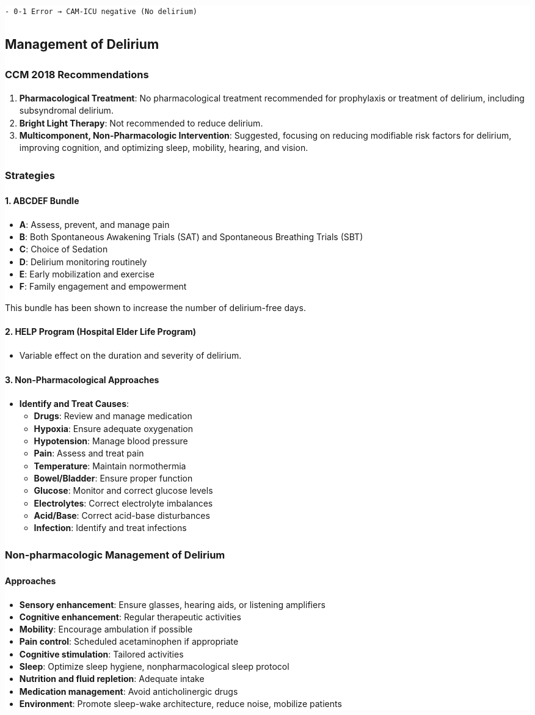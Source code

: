 	- 0-1 Error → CAM-ICU negative (No delirium)

## Management of Delirium
### CCM 2018 Recommendations
1. **Pharmacological Treatment**: No pharmacological treatment recommended for prophylaxis or treatment of delirium, including subsyndromal delirium.
2. **Bright Light Therapy**: Not recommended to reduce delirium.
3. **Multicomponent, Non-Pharmacologic Intervention**: Suggested, focusing on reducing modifiable risk factors for delirium, improving cognition, and optimizing sleep, mobility, hearing, and vision.

### Strategies
#### 1. ABCDEF Bundle
- **A**: Assess, prevent, and manage pain
- **B**: Both Spontaneous Awakening Trials (SAT) and Spontaneous Breathing Trials (SBT)
- **C**: Choice of Sedation
- **D**: Delirium monitoring routinely
- **E**: Early mobilization and exercise
- **F**: Family engagement and empowerment

This bundle has been shown to increase the number of delirium-free days.

#### 2. HELP Program (Hospital Elder Life Program)
- Variable effect on the duration and severity of delirium.

#### 3. Non-Pharmacological Approaches
- **Identify and Treat Causes**:
  - **Drugs**: Review and manage medication
  - **Hypoxia**: Ensure adequate oxygenation
  - **Hypotension**: Manage blood pressure
  - **Pain**: Assess and treat pain
  - **Temperature**: Maintain normothermia
  - **Bowel/Bladder**: Ensure proper function
  - **Glucose**: Monitor and correct glucose levels
  - **Electrolytes**: Correct electrolyte imbalances
  - **Acid/Base**: Correct acid-base disturbances
  - **Infection**: Identify and treat infections
### Non-pharmacologic Management of Delirium

#### Approaches

- **Sensory enhancement**: Ensure glasses, hearing aids, or listening amplifiers
- **Cognitive enhancement**: Regular therapeutic activities
- **Mobility**: Encourage ambulation if possible
- **Pain control**: Scheduled acetaminophen if appropriate
- **Cognitive stimulation**: Tailored activities
- **Sleep**: Optimize sleep hygiene, nonpharmacological sleep protocol
- **Nutrition and fluid repletion**: Adequate intake
- **Medication management**: Avoid anticholinergic drugs
- **Environment**: Promote sleep-wake architecture, reduce noise, mobilize patients
